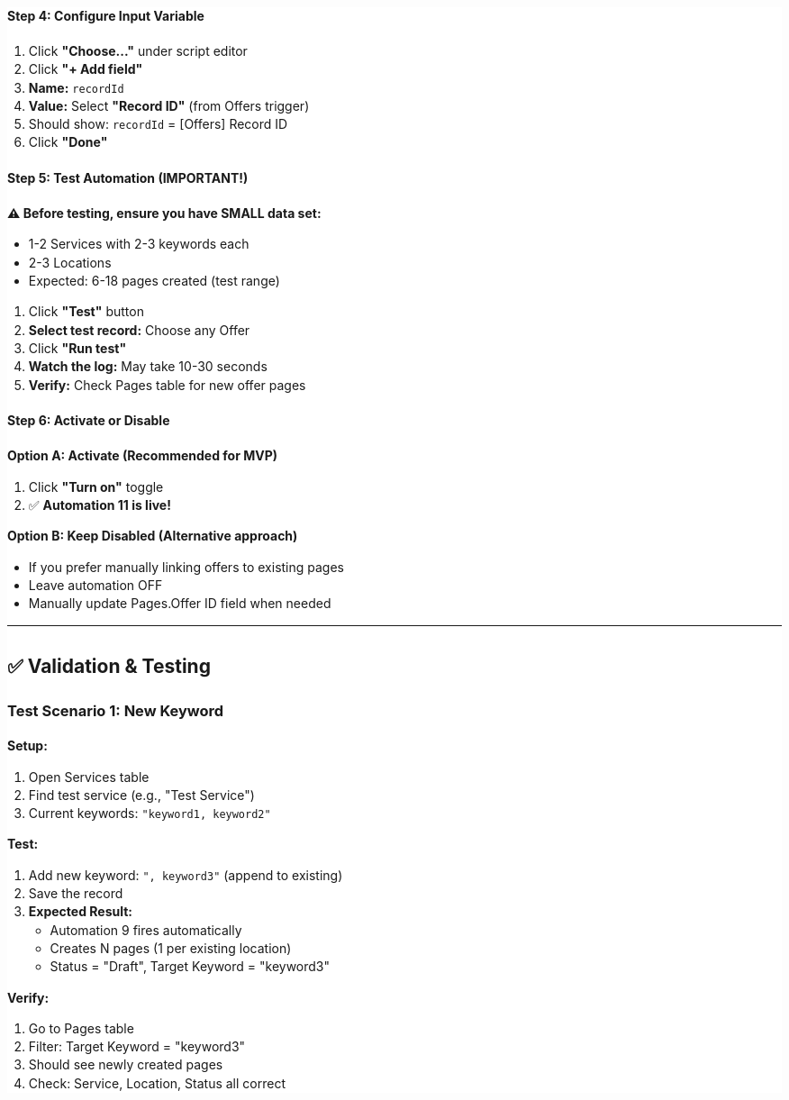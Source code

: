 #### Step 4: Configure Input Variable

1. Click **"Choose..."** under script editor
2. Click **"+ Add field"**
3. **Name:** `recordId`
4. **Value:** Select **"Record ID"** (from Offers trigger)
5. Should show: `recordId` = [Offers] Record ID
6. Click **"Done"**

#### Step 5: Test Automation (IMPORTANT!)

**⚠️ Before testing, ensure you have SMALL data set:**
- 1-2 Services with 2-3 keywords each
- 2-3 Locations
- Expected: 6-18 pages created (test range)

1. Click **"Test"** button
2. **Select test record:** Choose any Offer
3. Click **"Run test"**
4. **Watch the log:** May take 10-30 seconds
5. **Verify:** Check Pages table for new offer pages

#### Step 6: Activate or Disable

**Option A: Activate (Recommended for MVP)**
1. Click **"Turn on"** toggle
2. ✅ **Automation 11 is live!**

**Option B: Keep Disabled (Alternative approach)**
- If you prefer manually linking offers to existing pages
- Leave automation OFF
- Manually update Pages.Offer ID field when needed

---

## ✅ Validation & Testing

### Test Scenario 1: New Keyword

**Setup:**
1. Open Services table
2. Find test service (e.g., "Test Service")
3. Current keywords: `"keyword1, keyword2"`

**Test:**
1. Add new keyword: `", keyword3"` (append to existing)
2. Save the record
3. **Expected Result:**
   - Automation 9 fires automatically
   - Creates N pages (1 per existing location)
   - Status = "Draft", Target Keyword = "keyword3"

**Verify:**
1. Go to Pages table
2. Filter: Target Keyword = "keyword3"
3. Should see newly created pages
4. Check: Service, Location, Status all correct
